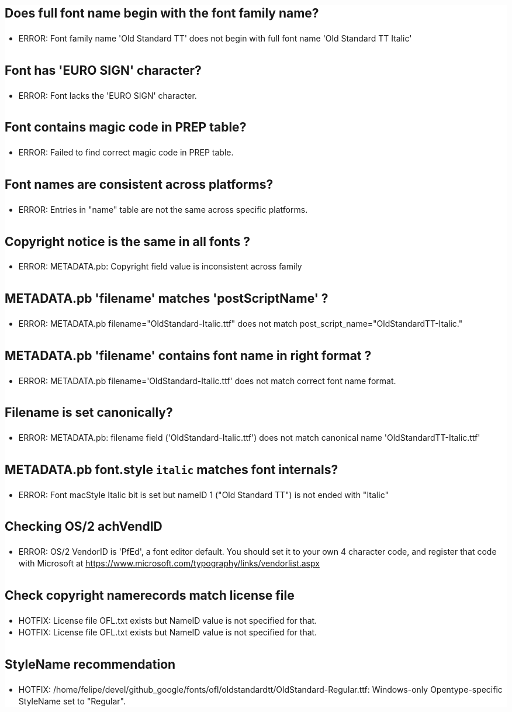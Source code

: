 ## Does full font name begin with the font family name?
* ERROR: Font family name 'Old Standard TT' does not begin with full font name 'Old Standard TT Italic'

## Font has 'EURO SIGN' character?
* ERROR: Font lacks the 'EURO SIGN' character.

## Font contains magic code in PREP table?
* ERROR: Failed to find correct magic code in PREP table.

## Font names are consistent across platforms?
* ERROR: Entries in "name" table are not the same across specific platforms.

## Copyright notice is the same in all fonts ?
* ERROR: METADATA.pb: Copyright field value is inconsistent across family

## METADATA.pb 'filename' matches 'postScriptName' ?
* ERROR: METADATA.pb filename="OldStandard-Italic.ttf" does not match post_script_name="OldStandardTT-Italic."

## METADATA.pb 'filename' contains font name in right format ?
* ERROR: METADATA.pb filename='OldStandard-Italic.ttf' does not match correct font name format.

## Filename is set canonically?
* ERROR: METADATA.pb: filename field ('OldStandard-Italic.ttf') does not match canonical name 'OldStandardTT-Italic.ttf'

## METADATA.pb font.style `italic` matches font internals?
* ERROR: Font macStyle Italic bit is set but nameID 1 ("Old Standard TT") is not ended with "Italic"

## Checking OS/2 achVendID
* ERROR: OS/2 VendorID is 'PfEd', a font editor default. You should set it to your own 4 character code, and register that code with Microsoft at https://www.microsoft.com/typography/links/vendorlist.aspx

## Check copyright namerecords match license file
* HOTFIX: License file OFL.txt exists but NameID value is not specified for that.
* HOTFIX: License file OFL.txt exists but NameID value is not specified for that.

## StyleName recommendation
* HOTFIX: /home/felipe/devel/github_google/fonts/ofl/oldstandardtt/OldStandard-Regular.ttf: Windows-only Opentype-specific StyleName set to "Regular".
